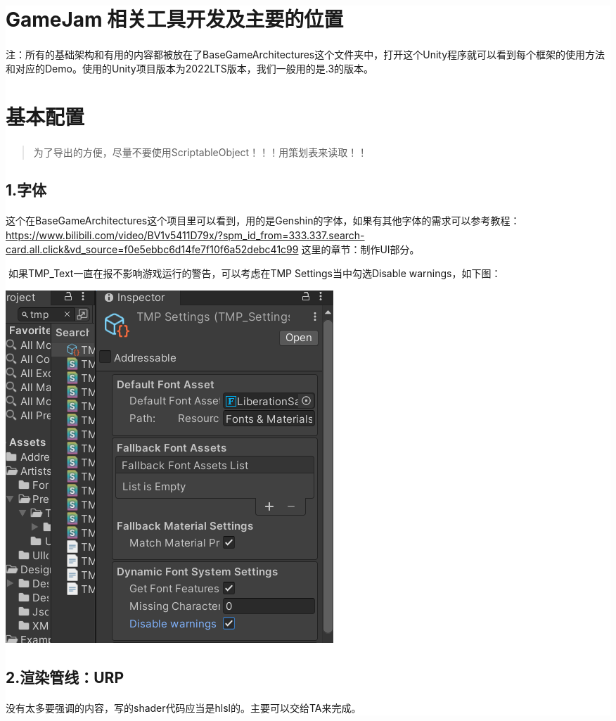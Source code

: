 # GameJam 相关工具开发及主要的位置

注：所有的基础架构和有用的内容都被放在了BaseGameArchitectures这个文件夹中，打开这个Unity程序就可以看到每个框架的使用方法和对应的Demo。使用的Unity项目版本为2022LTS版本，我们一般用的是.3的版本。



# 基本配置

> 为了导出的方便，尽量不要使用ScriptableObject！！！用策划表来读取！！

## 1.字体

​	这个在BaseGameArchitectures这个项目里可以看到，用的是Genshin的字体，如果有其他字体的需求可以参考教程：https://www.bilibili.com/video/BV1v5411D79x/?spm_id_from=333.337.search-card.all.click&vd_source=f0e5ebbc6d14fe7f10f6a52debc41c99  这里的章节：制作UI部分。

​	如果TMP_Text一直在报不影响游戏运行的警告，可以考虑在TMP Settings当中勾选Disable warnings，如下图：

![image-20240813204623497](GameJam%20%E7%9B%B8%E5%85%B3%E5%B7%A5%E5%85%B7%E5%BC%80%E5%8F%91%E5%8F%8A%E4%B8%BB%E8%A6%81%E7%9A%84%E4%BD%8D%E7%BD%AE.assets/image-20240813204623497.png)

## 2.渲染管线：URP

​	没有太多要强调的内容，写的shader代码应当是hlsl的。主要可以交给TA来完成。

